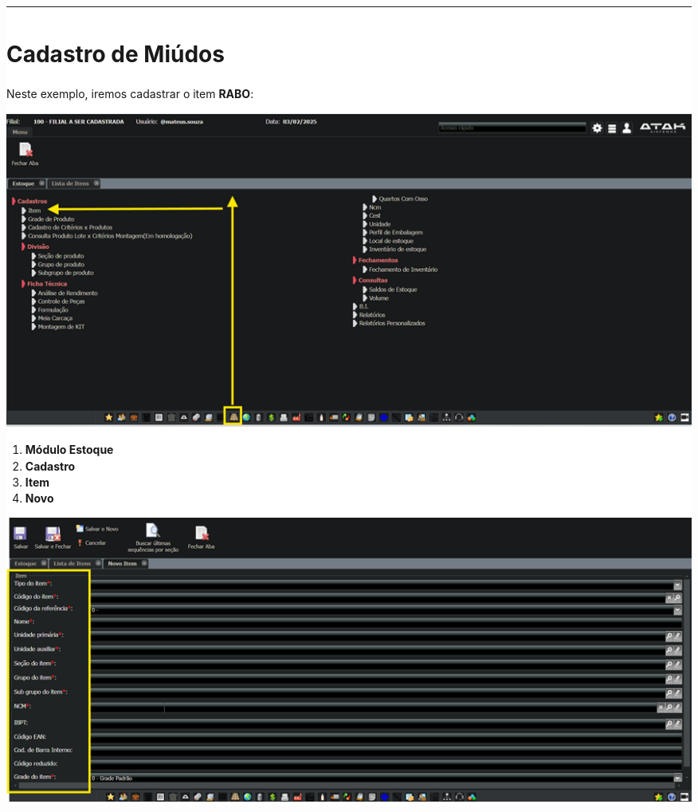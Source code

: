 
---

# Cadastro de Miúdos  

Neste exemplo, iremos cadastrar o item **RABO**:  

![alt text](image-34.png)  

1. **Módulo Estoque**  
2. **Cadastro**  
3. **Item**  
4. **Novo**  

![alt text](image-35.png)  